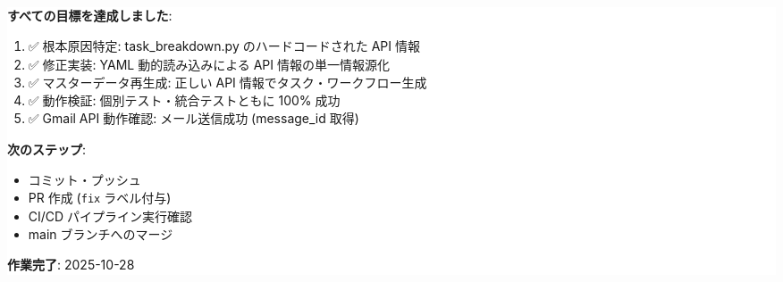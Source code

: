 **すべての目標を達成しました**:

1. ✅ 根本原因特定: task_breakdown.py のハードコードされた API 情報
2. ✅ 修正実装: YAML 動的読み込みによる API 情報の単一情報源化
3. ✅ マスターデータ再生成: 正しい API 情報でタスク・ワークフロー生成
4. ✅ 動作検証: 個別テスト・統合テストともに 100% 成功
5. ✅ Gmail API 動作確認: メール送信成功 (message_id 取得)

**次のステップ**:
- コミット・プッシュ
- PR 作成 (`fix` ラベル付与)
- CI/CD パイプライン実行確認
- main ブランチへのマージ

**作業完了**: 2025-10-28
